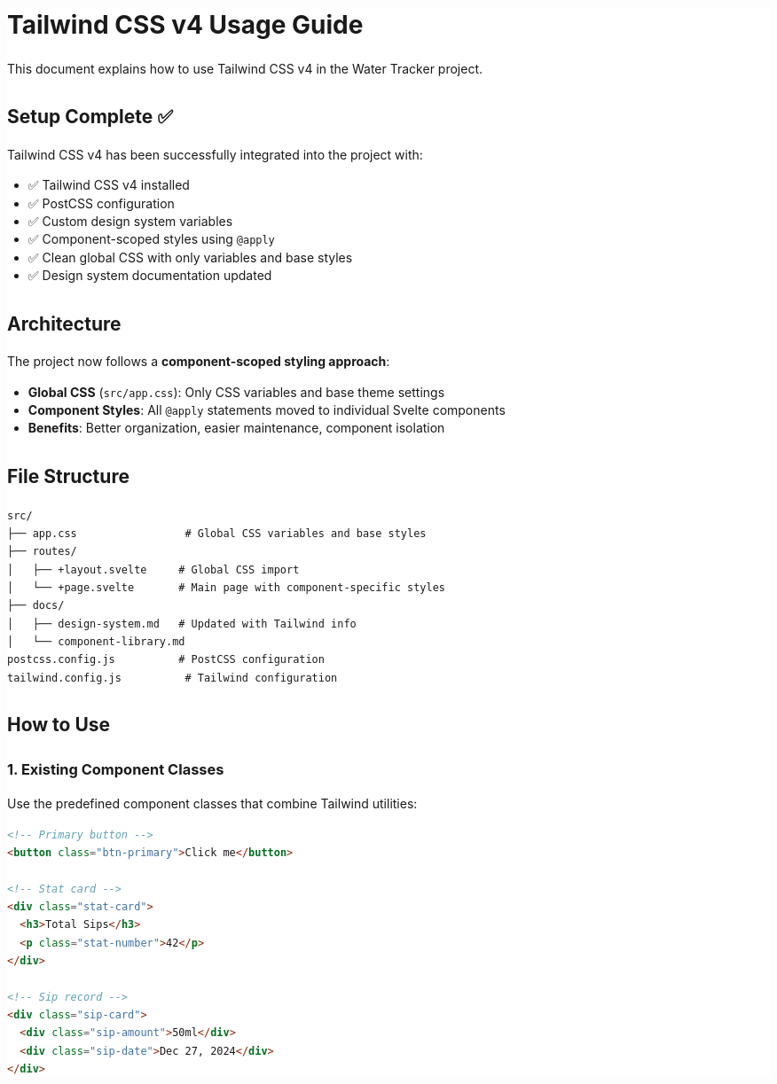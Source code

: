 # Tailwind CSS v4 Usage Guide

This document explains how to use Tailwind CSS v4 in the Water Tracker project.

## Setup Complete ✅

Tailwind CSS v4 has been successfully integrated into the project with:

- ✅ Tailwind CSS v4 installed
- ✅ PostCSS configuration
- ✅ Custom design system variables
- ✅ Component-scoped styles using `@apply`
- ✅ Clean global CSS with only variables and base styles
- ✅ Design system documentation updated

## Architecture

The project now follows a **component-scoped styling approach**:

- **Global CSS** (`src/app.css`): Only CSS variables and base theme settings
- **Component Styles**: All `@apply` statements moved to individual Svelte components
- **Benefits**: Better organization, easier maintenance, component isolation

## File Structure

```
src/
├── app.css                 # Global CSS variables and base styles
├── routes/
│   ├── +layout.svelte     # Global CSS import
│   └── +page.svelte       # Main page with component-specific styles
├── docs/
│   ├── design-system.md   # Updated with Tailwind info
│   └── component-library.md
postcss.config.js          # PostCSS configuration
tailwind.config.js          # Tailwind configuration
```

## How to Use

### 1. Existing Component Classes

Use the predefined component classes that combine Tailwind utilities:

```html
<!-- Primary button -->
<button class="btn-primary">Click me</button>

<!-- Stat card -->
<div class="stat-card">
  <h3>Total Sips</h3>
  <p class="stat-number">42</p>
</div>

<!-- Sip record -->
<div class="sip-card">
  <div class="sip-amount">50ml</div>
  <div class="sip-date">Dec 27, 2024</div>
</div>
```
